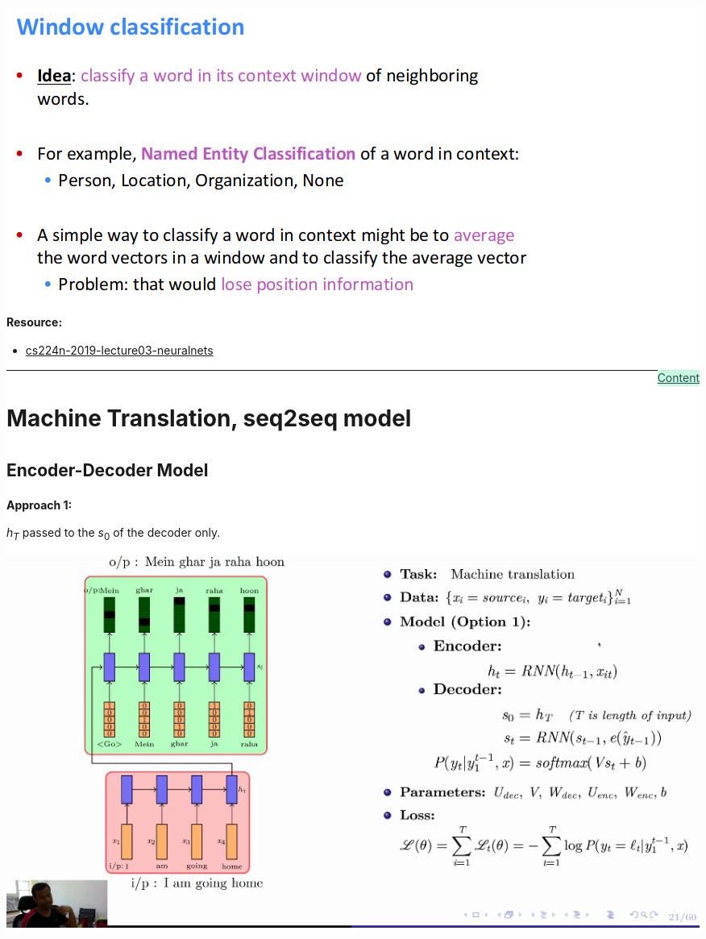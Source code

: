 ![image](/assets/images/image_18_NER_3.png)


**Resource:**

- [cs224n-2019-lecture03-neuralnets](https://web.stanford.edu/class/cs224n/slides/cs224n-2019-lecture03-neuralnets.pdf)

<a href="#Top" style="color:#2F4F4F;background-color: #c8f7e4;float: right;">Content</a>

----

# Machine Translation, seq2seq model

## Encoder-Decoder Model

**Approach 1:**

$h_T$ passed to the $s_0$ of the decoder only.

![image](/assets/images/image_10_seq2seq_1.png)
